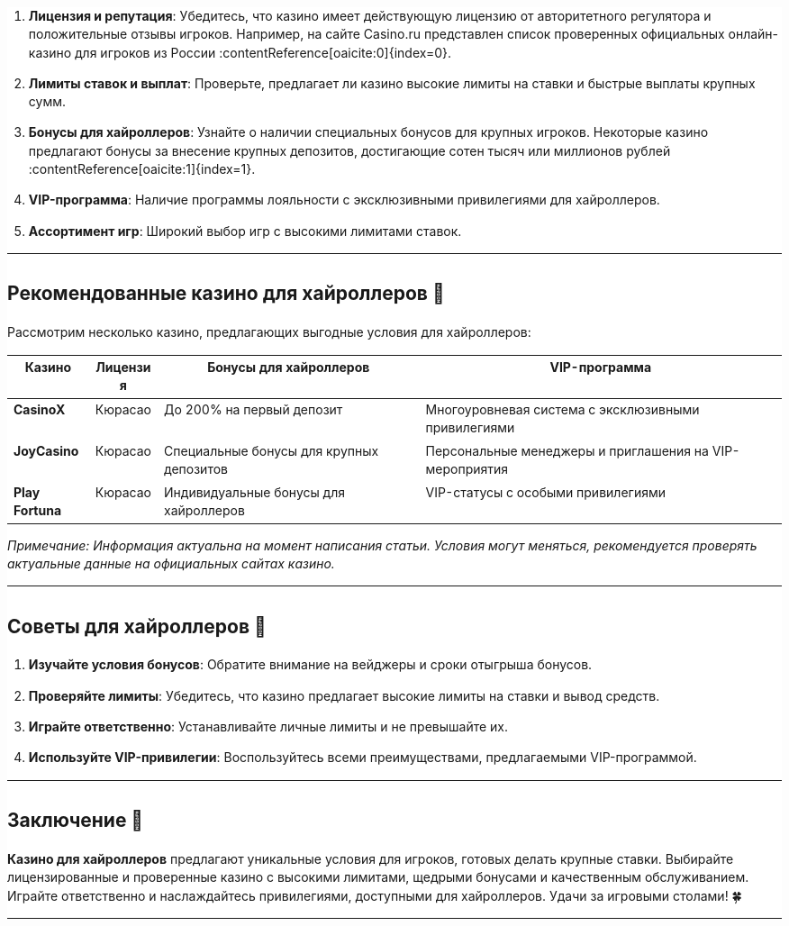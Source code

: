 1. **Лицензия и репутация**: Убедитесь, что казино имеет действующую лицензию от авторитетного регулятора и положительные отзывы игроков. Например, на сайте Casino.ru представлен список проверенных официальных онлайн-казино для игроков из России :contentReference[oaicite:0]{index=0}.

2. **Лимиты ставок и выплат**: Проверьте, предлагает ли казино высокие лимиты на ставки и быстрые выплаты крупных сумм.

3. **Бонусы для хайроллеров**: Узнайте о наличии специальных бонусов для крупных игроков. Некоторые казино предлагают бонусы за внесение крупных депозитов, достигающие сотен тысяч или миллионов рублей :contentReference[oaicite:1]{index=1}.

4. **VIP-программа**: Наличие программы лояльности с эксклюзивными привилегиями для хайроллеров.

5. **Ассортимент игр**: Широкий выбор игр с высокими лимитами ставок.

---

## Рекомендованные казино для хайроллеров 🌟

Рассмотрим несколько казино, предлагающих выгодные условия для хайроллеров:

| Казино                | Лицензия        | Бонусы для хайроллеров  | VIP-программа           |
|-----------------------|-----------------|-------------------------|-------------------------|
| **CasinoX**           | Кюрасао         | До 200% на первый депозит | Многоуровневая система с эксклюзивными привилегиями |
| **JoyCasino**         | Кюрасао         | Специальные бонусы для крупных депозитов | Персональные менеджеры и приглашения на VIP-мероприятия |
| **Play Fortuna**      | Кюрасао         | Индивидуальные бонусы для хайроллеров | VIP-статусы с особыми привилегиями |

*Примечание: Информация актуальна на момент написания статьи. Условия могут меняться, рекомендуется проверять актуальные данные на официальных сайтах казино.*

---

## Советы для хайроллеров 🎯

1. **Изучайте условия бонусов**: Обратите внимание на вейджеры и сроки отыгрыша бонусов.

2. **Проверяйте лимиты**: Убедитесь, что казино предлагает высокие лимиты на ставки и вывод средств.

3. **Играйте ответственно**: Устанавливайте личные лимиты и не превышайте их.

4. **Используйте VIP-привилегии**: Воспользуйтесь всеми преимуществами, предлагаемыми VIP-программой.

---

## Заключение 🏁

**Казино для хайроллеров** предлагают уникальные условия для игроков, готовых делать крупные ставки. Выбирайте лицензированные и проверенные казино с высокими лимитами, щедрыми бонусами и качественным обслуживанием. Играйте ответственно и наслаждайтесь привилегиями, доступными для хайроллеров. Удачи за игровыми столами! 🍀

---


